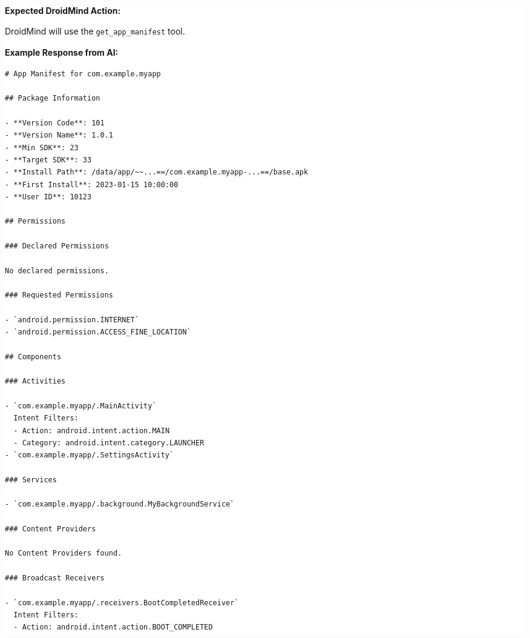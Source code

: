 **Expected DroidMind Action:**

DroidMind will use the `get_app_manifest` tool.

**Example Response from AI:**

```
# App Manifest for com.example.myapp

## Package Information

- **Version Code**: 101
- **Version Name**: 1.0.1
- **Min SDK**: 23
- **Target SDK**: 33
- **Install Path**: /data/app/~~...==/com.example.myapp-...==/base.apk
- **First Install**: 2023-01-15 10:00:00
- **User ID**: 10123

## Permissions

### Declared Permissions

No declared permissions.

### Requested Permissions

- `android.permission.INTERNET`
- `android.permission.ACCESS_FINE_LOCATION`

## Components

### Activities

- `com.example.myapp/.MainActivity`
  Intent Filters:
  - Action: android.intent.action.MAIN
  - Category: android.intent.category.LAUNCHER
- `com.example.myapp/.SettingsActivity`

### Services

- `com.example.myapp/.background.MyBackgroundService`

### Content Providers

No Content Providers found.

### Broadcast Receivers

- `com.example.myapp/.receivers.BootCompletedReceiver`
  Intent Filters:
  - Action: android.intent.action.BOOT_COMPLETED
```
